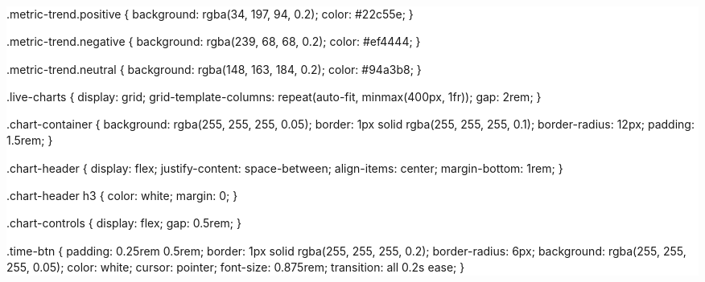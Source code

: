   .metric-trend.positive {
    background: rgba(34, 197, 94, 0.2);
    color: #22c55e;
  }

  .metric-trend.negative {
    background: rgba(239, 68, 68, 0.2);
    color: #ef4444;
  }

  .metric-trend.neutral {
    background: rgba(148, 163, 184, 0.2);
    color: #94a3b8;
  }

  .live-charts {
    display: grid;
    grid-template-columns: repeat(auto-fit, minmax(400px, 1fr));
    gap: 2rem;
  }

  .chart-container {
    background: rgba(255, 255, 255, 0.05);
    border: 1px solid rgba(255, 255, 255, 0.1);
    border-radius: 12px;
    padding: 1.5rem;
  }

  .chart-header {
    display: flex;
    justify-content: space-between;
    align-items: center;
    margin-bottom: 1rem;
  }

  .chart-header h3 {
    color: white;
    margin: 0;
  }

  .chart-controls {
    display: flex;
    gap: 0.5rem;
  }

  .time-btn {
    padding: 0.25rem 0.5rem;
    border: 1px solid rgba(255, 255, 255, 0.2);
    border-radius: 6px;
    background: rgba(255, 255, 255, 0.05);
    color: white;
    cursor: pointer;
    font-size: 0.875rem;
    transition: all 0.2s ease;
  }
